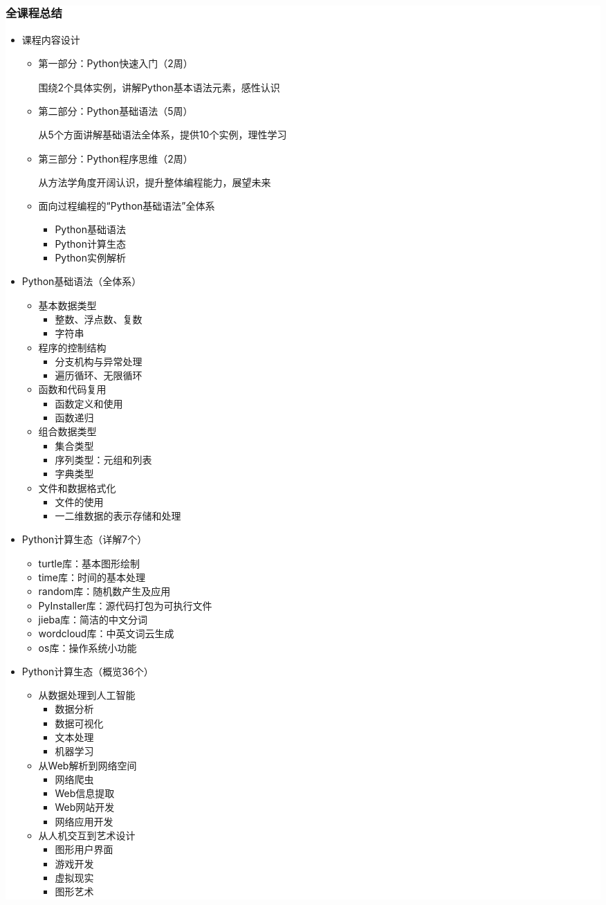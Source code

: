 ### 全课程总结

- 课程内容设计

  - 第一部分：Python快速入门（2周）

    围绕2个具体实例，讲解Python基本语法元素，感性认识

  - 第二部分：Python基础语法（5周）

    从5个方面讲解基础语法全体系，提供10个实例，理性学习

  - 第三部分：Python程序思维（2周）

    从方法学角度开阔认识，提升整体编程能力，展望未来

  - 面向过程编程的“Python基础语法”全体系

    - Python基础语法
    - Python计算生态
    - Python实例解析

- Python基础语法（全体系）

  - 基本数据类型
    - 整数、浮点数、复数
    - 字符串
  - 程序的控制结构
    - 分支机构与异常处理
    - 遍历循环、无限循环
  - 函数和代码复用
    - 函数定义和使用
    - 函数递归
  - 组合数据类型
    - 集合类型
    - 序列类型：元组和列表
    - 字典类型
  - 文件和数据格式化
    - 文件的使用
    - 一二维数据的表示存储和处理

- Python计算生态（详解7个）

  - turtle库：基本图形绘制
  - time库：时间的基本处理
  - random库：随机数产生及应用
  - PyInstaller库：源代码打包为可执行文件
  - jieba库：简洁的中文分词
  - wordcloud库：中英文词云生成
  - os库：操作系统小功能

- Python计算生态（概览36个）

  - 从数据处理到人工智能
    - 数据分析
    - 数据可视化
    - 文本处理
    - 机器学习
  - 从Web解析到网络空间
    - 网络爬虫
    - Web信息提取
    - Web网站开发
    - 网络应用开发
  - 从人机交互到艺术设计
    - 图形用户界面
    - 游戏开发
    - 虚拟现实
    - 图形艺术
  